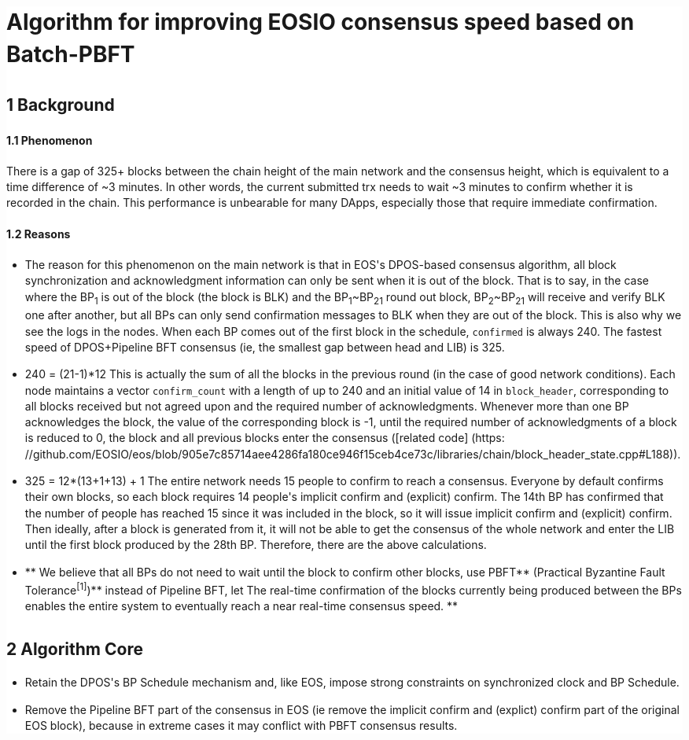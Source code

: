 # Algorithm for improving EOSIO consensus speed based on Batch-PBFT

## 1 Background
#### 1.1 Phenomenon
There is a gap of 325+ blocks between the chain height of the main network and the consensus height, which is equivalent to a time difference of ~3 minutes. In other words, the current submitted trx needs to wait ~3 minutes to confirm whether it is recorded in the chain. This performance is unbearable for many DApps, especially those that require immediate confirmation.


#### 1.2 Reasons
* The reason for this phenomenon on the main network is that in EOS's DPOS-based consensus algorithm, all block synchronization and acknowledgment information can only be sent when it is out of the block. That is to say, in the case where the BP<sub>1</sub> is out of the block (the block is BLK) and the BP<sub>1</sub>~BP<sub>21</sub> round out block, BP<sub>2</sub>~BP<sub>21</sub> will receive and verify BLK one after another, but all BPs can only send confirmation messages to BLK when they are out of the block. This is also why we see the logs in the nodes. When each BP comes out of the first block in the schedule, `confirmed` is always 240. The fastest speed of DPOS+Pipeline BFT consensus (ie, the smallest gap between head and LIB) is 325.


* 240 = (21-1)*12
This is actually the sum of all the blocks in the previous round (in the case of good network conditions). Each node maintains a vector `confirm_count` with a length of up to 240 and an initial value of 14 in `block_header`, corresponding to all blocks received but not agreed upon and the required number of acknowledgments. Whenever more than one BP acknowledges the block, the value of the corresponding block is -1, until the required number of acknowledgments of a block is reduced to 0, the block and all previous blocks enter the consensus ([related code] (https: //github.com/EOSIO/eos/blob/905e7c85714aee4286fa180ce946f15ceb4ce73c/libraries/chain/block_header_state.cpp#L188)).

* 325 = 12*(13+1+13) + 1
The entire network needs 15 people to confirm to reach a consensus. Everyone by default confirms their own blocks, so each block requires 14 people's implicit confirm and (explicit) confirm. The 14th BP has confirmed that the number of people has reached 15 since it was included in the block, so it will issue implicit confirm and (explicit) confirm. Then ideally, after a block is generated from it, it will not be able to get the consensus of the whole network and enter the LIB until the first block produced by the 28th BP. Therefore, there are the above calculations.


* ** We believe that all BPs do not need to wait until the block to confirm other blocks, use PBFT** (Practical Byzantine Fault Tolerance<sup>[1]</sup>)** instead of Pipeline BFT, let The real-time confirmation of the blocks currently being produced between the BPs enables the entire system to eventually reach a near real-time consensus speed. **

## 2 Algorithm Core
* Retain the DPOS's BP Schedule mechanism and, like EOS, impose strong constraints on synchronized clock and BP Schedule.

* Remove the Pipeline BFT part of the consensus in EOS (ie remove the implicit confirm and (explict) confirm part of the original EOS block), because in extreme cases it may conflict with PBFT consensus results.
